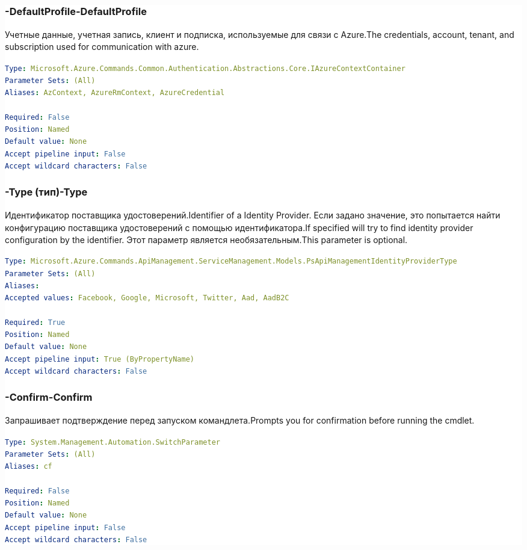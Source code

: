 ### <span data-ttu-id="f3efd-123">-DefaultProfile</span><span class="sxs-lookup"><span data-stu-id="f3efd-123">-DefaultProfile</span></span>
<span data-ttu-id="f3efd-124">Учетные данные, учетная запись, клиент и подписка, используемые для связи с Azure.</span><span class="sxs-lookup"><span data-stu-id="f3efd-124">The credentials, account, tenant, and subscription used for communication with azure.</span></span>

```yaml
Type: Microsoft.Azure.Commands.Common.Authentication.Abstractions.Core.IAzureContextContainer
Parameter Sets: (All)
Aliases: AzContext, AzureRmContext, AzureCredential

Required: False
Position: Named
Default value: None
Accept pipeline input: False
Accept wildcard characters: False
```

### <span data-ttu-id="f3efd-125">-Type (тип)</span><span class="sxs-lookup"><span data-stu-id="f3efd-125">-Type</span></span>
<span data-ttu-id="f3efd-126">Идентификатор поставщика удостоверений.</span><span class="sxs-lookup"><span data-stu-id="f3efd-126">Identifier of a Identity Provider.</span></span>
<span data-ttu-id="f3efd-127">Если задано значение, это попытается найти конфигурацию поставщика удостоверений с помощью идентификатора.</span><span class="sxs-lookup"><span data-stu-id="f3efd-127">If specified will try to find identity provider configuration by the identifier.</span></span>
<span data-ttu-id="f3efd-128">Этот параметр является необязательным.</span><span class="sxs-lookup"><span data-stu-id="f3efd-128">This parameter is optional.</span></span>

```yaml
Type: Microsoft.Azure.Commands.ApiManagement.ServiceManagement.Models.PsApiManagementIdentityProviderType
Parameter Sets: (All)
Aliases:
Accepted values: Facebook, Google, Microsoft, Twitter, Aad, AadB2C

Required: True
Position: Named
Default value: None
Accept pipeline input: True (ByPropertyName)
Accept wildcard characters: False
```

### <span data-ttu-id="f3efd-129">-Confirm</span><span class="sxs-lookup"><span data-stu-id="f3efd-129">-Confirm</span></span>
<span data-ttu-id="f3efd-130">Запрашивает подтверждение перед запуском командлета.</span><span class="sxs-lookup"><span data-stu-id="f3efd-130">Prompts you for confirmation before running the cmdlet.</span></span>

```yaml
Type: System.Management.Automation.SwitchParameter
Parameter Sets: (All)
Aliases: cf

Required: False
Position: Named
Default value: None
Accept pipeline input: False
Accept wildcard characters: False
```
